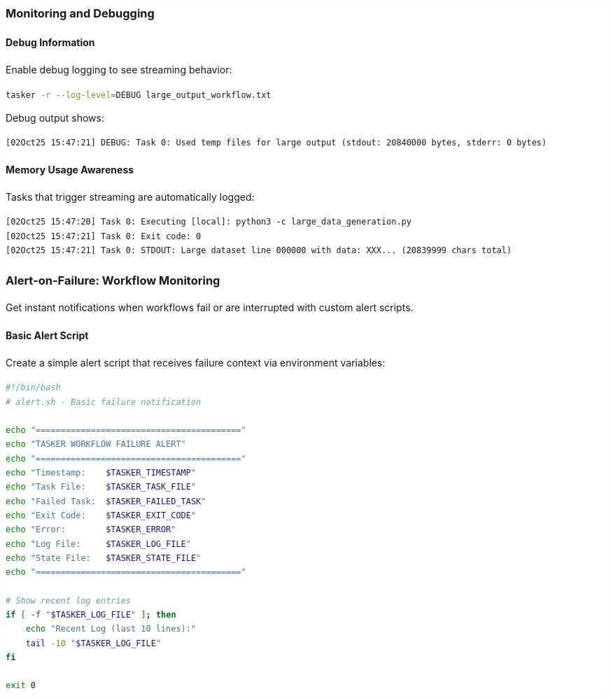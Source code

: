 ### Monitoring and Debugging

#### Debug Information
Enable debug logging to see streaming behavior:

```bash
tasker -r --log-level=DEBUG large_output_workflow.txt
```

Debug output shows:
```text
[02Oct25 15:47:21] DEBUG: Task 0: Used temp files for large output (stdout: 20840000 bytes, stderr: 0 bytes)
```

#### Memory Usage Awareness
Tasks that trigger streaming are automatically logged:

```text
[02Oct25 15:47:20] Task 0: Executing [local]: python3 -c large_data_generation.py
[02Oct25 15:47:21] Task 0: Exit code: 0
[02Oct25 15:47:21] Task 0: STDOUT: Large dataset line 000000 with data: XXX... (20839999 chars total)
```

### Alert-on-Failure: Workflow Monitoring

Get instant notifications when workflows fail or are interrupted with custom alert scripts.

#### Basic Alert Script

Create a simple alert script that receives failure context via environment variables:

```bash
#!/bin/bash
# alert.sh - Basic failure notification

echo "========================================="
echo "TASKER WORKFLOW FAILURE ALERT"
echo "========================================="
echo "Timestamp:    $TASKER_TIMESTAMP"
echo "Task File:    $TASKER_TASK_FILE"
echo "Failed Task:  $TASKER_FAILED_TASK"
echo "Exit Code:    $TASKER_EXIT_CODE"
echo "Error:        $TASKER_ERROR"
echo "Log File:     $TASKER_LOG_FILE"
echo "State File:   $TASKER_STATE_FILE"
echo "========================================="

# Show recent log entries
if [ -f "$TASKER_LOG_FILE" ]; then
    echo "Recent Log (last 10 lines):"
    tail -10 "$TASKER_LOG_FILE"
fi

exit 0
```
